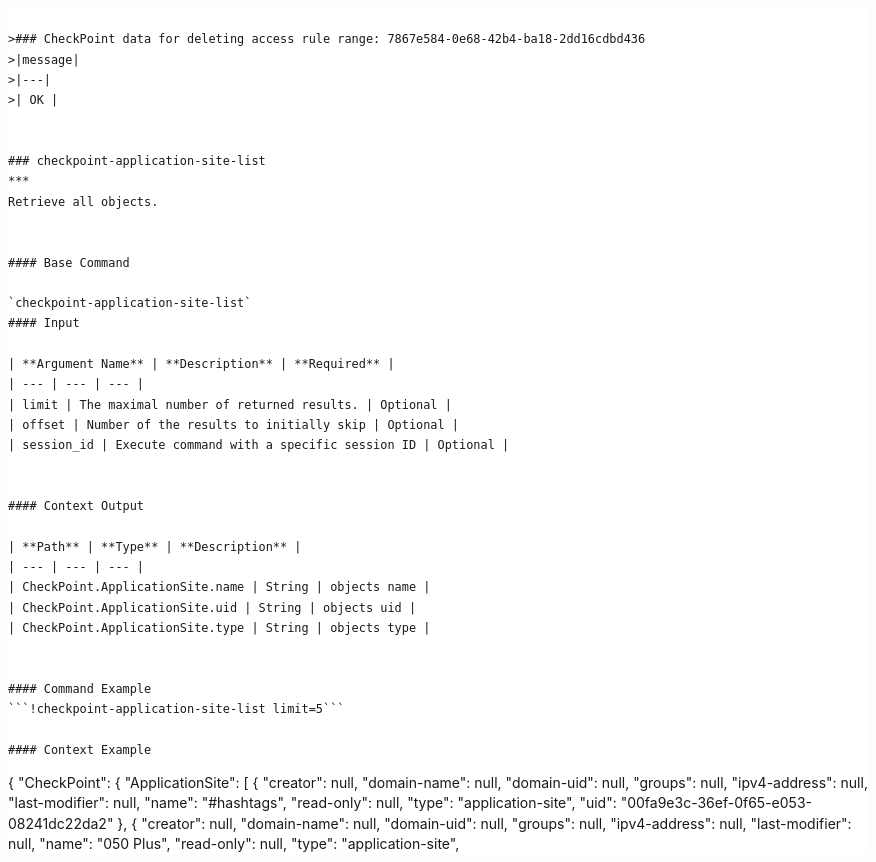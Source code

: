 ```

>### CheckPoint data for deleting access rule range: 7867e584-0e68-42b4-ba18-2dd16cdbd436
>|message|
>|---|
>| OK |


### checkpoint-application-site-list
***
Retrieve all objects.


#### Base Command

`checkpoint-application-site-list`
#### Input

| **Argument Name** | **Description** | **Required** |
| --- | --- | --- |
| limit | The maximal number of returned results. | Optional | 
| offset | Number of the results to initially skip | Optional | 
| session_id | Execute command with a specific session ID | Optional | 


#### Context Output

| **Path** | **Type** | **Description** |
| --- | --- | --- |
| CheckPoint.ApplicationSite.name | String | objects name | 
| CheckPoint.ApplicationSite.uid | String | objects uid | 
| CheckPoint.ApplicationSite.type | String | objects type | 


#### Command Example
```!checkpoint-application-site-list limit=5```

#### Context Example
```
{
    "CheckPoint": {
        "ApplicationSite": [
            {
                "creator": null,
                "domain-name": null,
                "domain-uid": null,
                "groups": null,
                "ipv4-address": null,
                "last-modifier": null,
                "name": "#hashtags",
                "read-only": null,
                "type": "application-site",
                "uid": "00fa9e3c-36ef-0f65-e053-08241dc22da2"
            },
            {
                "creator": null,
                "domain-name": null,
                "domain-uid": null,
                "groups": null,
                "ipv4-address": null,
                "last-modifier": null,
                "name": "050 Plus",
                "read-only": null,
                "type": "application-site",